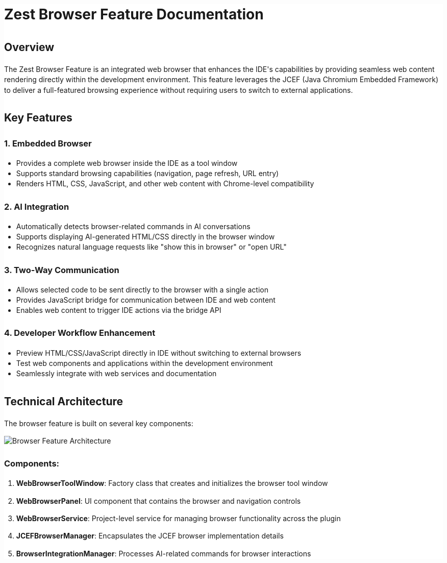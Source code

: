 # Zest Browser Feature Documentation

## Overview

The Zest Browser Feature is an integrated web browser that enhances the IDE's capabilities by providing seamless web content rendering directly within the development environment. This feature leverages the JCEF (Java Chromium Embedded Framework) to deliver a full-featured browsing experience without requiring users to switch to external applications.

## Key Features

### 1. Embedded Browser
- Provides a complete web browser inside the IDE as a tool window
- Supports standard browsing capabilities (navigation, page refresh, URL entry)
- Renders HTML, CSS, JavaScript, and other web content with Chrome-level compatibility

### 2. AI Integration
- Automatically detects browser-related commands in AI conversations
- Supports displaying AI-generated HTML/CSS directly in the browser window
- Recognizes natural language requests like "show this in browser" or "open URL"

### 3. Two-Way Communication
- Allows selected code to be sent directly to the browser with a single action
- Provides JavaScript bridge for communication between IDE and web content
- Enables web content to trigger IDE actions via the bridge API

### 4. Developer Workflow Enhancement
- Preview HTML/CSS/JavaScript directly in IDE without switching to external browsers
- Test web components and applications within the development environment
- Seamlessly integrate with web services and documentation

## Technical Architecture

The browser feature is built on several key components:

![Browser Feature Architecture](https://mermaid.ink/img/pako:eNp1kstqwzAQRX9l0KqFJC_isXGhTQMNbUJfq2KhjB2rojQaZY2bhPx7ZTtOGgpdCM3cO3M1jMmJ14oEiTXJjL0pXzSaKZFKo-tQ8BLHyDe0ZioXyrQPCLzQlWZiH_mqcXpbXogtCnkxDM--EVYgVJX4TnDCilI4cqWZbQXrRK1ZEFJizbA5ZmLDXS20YR5JYOlZSptxjaqD-iVQlmJDFcr0LEWUbSfL40R7iRNs10vBHa20UtuOSNgzZZ8WOOvJb4G2rYMx5O0_F7s3ZkXkE11M9CxFpyL0xoV4qnbj86M4Gu91M3OjMGBrQFMHumwdPTpPKP3VwuEDvHbLNr3BXYJYUnkLUZI62iN1DclMOtLYkqzZg9MNpzklxIcxrx03kCCKq7aLcB_xpK1lGzJSxbR-6nAjJaQNRPK9qdz3hPaJeJKz-4sZZ3p38IZ4SnlTXy_-AEwcsdU?type=png)

### Components:

1. **WebBrowserToolWindow**: Factory class that creates and initializes the browser tool window

2. **WebBrowserPanel**: UI component that contains the browser and navigation controls

3. **WebBrowserService**: Project-level service for managing browser functionality across the plugin

4. **JCEFBrowserManager**: Encapsulates the JCEF browser implementation details

5. **BrowserIntegrationManager**: Processes AI-related commands for browser interactions
